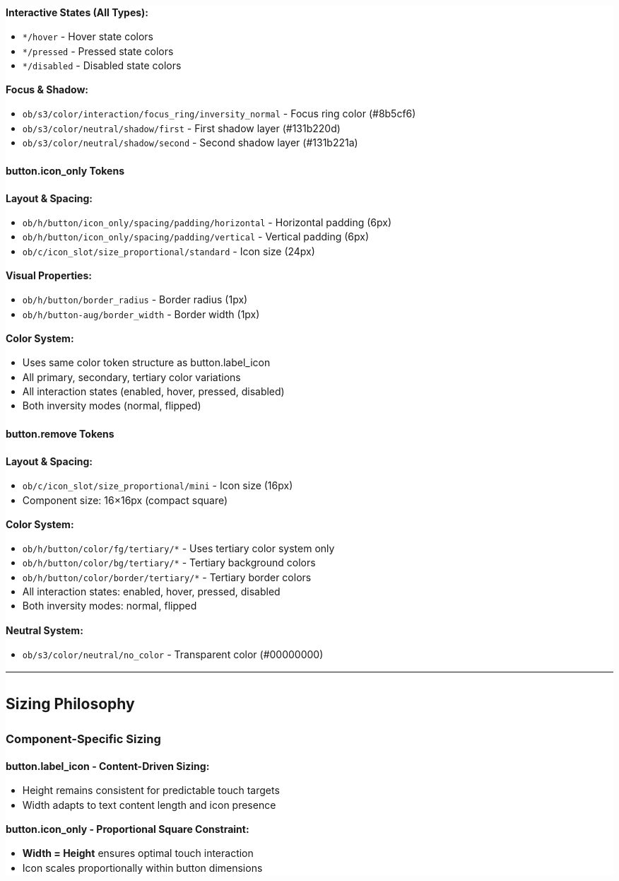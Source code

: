 **Interactive States (All Types):**
- `*/hover` - Hover state colors
- `*/pressed` - Pressed state colors  
- `*/disabled` - Disabled state colors

**Focus & Shadow:**
- `ob/s3/color/interaction/focus_ring/inversity_normal` - Focus ring color (#8b5cf6)
- `ob/s3/color/neutral/shadow/first` - First shadow layer (#131b220d)
- `ob/s3/color/neutral/shadow/second` - Second shadow layer (#131b221a)

#### button.icon_only Tokens

**Layout & Spacing:**
- `ob/h/button/icon_only/spacing/padding/horizontal` - Horizontal padding (6px)
- `ob/h/button/icon_only/spacing/padding/vertical` - Vertical padding (6px)
- `ob/c/icon_slot/size_proportional/standard` - Icon size (24px)

**Visual Properties:**
- `ob/h/button/border_radius` - Border radius (1px)
- `ob/h/button-aug/border_width` - Border width (1px)

**Color System:** 
- Uses same color token structure as button.label_icon
- All primary, secondary, tertiary color variations
- All interaction states (enabled, hover, pressed, disabled)
- Both inversity modes (normal, flipped)

#### button.remove Tokens

**Layout & Spacing:**
- `ob/c/icon_slot/size_proportional/mini` - Icon size (16px)
- Component size: 16×16px (compact square)

**Color System:**
- `ob/h/button/color/fg/tertiary/*` - Uses tertiary color system only
- `ob/h/button/color/bg/tertiary/*` - Tertiary background colors
- `ob/h/button/color/border/tertiary/*` - Tertiary border colors
- All interaction states: enabled, hover, pressed, disabled
- Both inversity modes: normal, flipped

**Neutral System:**
- `ob/s3/color/neutral/no_color` - Transparent color (#00000000)

---

## Sizing Philosophy

### Component-Specific Sizing

**button.label_icon - Content-Driven Sizing:**
- Height remains consistent for predictable touch targets
- Width adapts to text content length and icon presence

**button.icon_only - Proportional Square Constraint:**
- **Width = Height** ensures optimal touch interaction
- Icon scales proportionally within button dimensions
